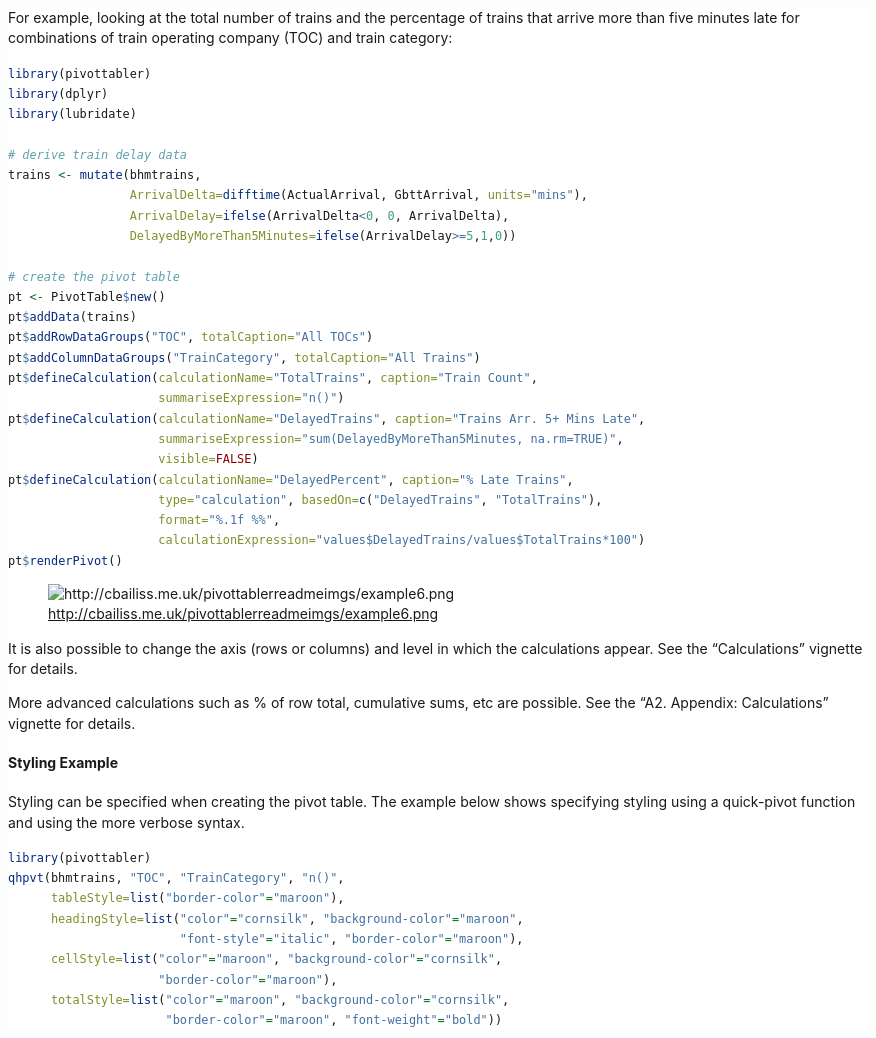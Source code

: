 For example, looking at the total number of trains and the percentage of
trains that arrive more than five minutes late for combinations of train
operating company (TOC) and train category:

``` r
library(pivottabler)
library(dplyr)
library(lubridate)

# derive train delay data
trains <- mutate(bhmtrains,
                 ArrivalDelta=difftime(ActualArrival, GbttArrival, units="mins"),
                 ArrivalDelay=ifelse(ArrivalDelta<0, 0, ArrivalDelta),
                 DelayedByMoreThan5Minutes=ifelse(ArrivalDelay>=5,1,0))

# create the pivot table
pt <- PivotTable$new()
pt$addData(trains)
pt$addRowDataGroups("TOC", totalCaption="All TOCs")
pt$addColumnDataGroups("TrainCategory", totalCaption="All Trains")
pt$defineCalculation(calculationName="TotalTrains", caption="Train Count",
                     summariseExpression="n()")
pt$defineCalculation(calculationName="DelayedTrains", caption="Trains Arr. 5+ Mins Late",
                     summariseExpression="sum(DelayedByMoreThan5Minutes, na.rm=TRUE)",
                     visible=FALSE)
pt$defineCalculation(calculationName="DelayedPercent", caption="% Late Trains",
                     type="calculation", basedOn=c("DelayedTrains", "TotalTrains"),
                     format="%.1f %%",
                     calculationExpression="values$DelayedTrains/values$TotalTrains*100")
pt$renderPivot()
```

<figure>
<img src="http://cbailiss.me.uk/pivottablerreadmeimgs/example6.png"
alt="http://cbailiss.me.uk/pivottablerreadmeimgs/example6.png" />
<figcaption aria-hidden="true"><a
href="http://cbailiss.me.uk/pivottablerreadmeimgs/example6.png"
class="uri">http://cbailiss.me.uk/pivottablerreadmeimgs/example6.png</a></figcaption>
</figure>

It is also possible to change the axis (rows or columns) and level in
which the calculations appear. See the “Calculations” vignette for
details.

More advanced calculations such as % of row total, cumulative sums, etc
are possible. See the “A2. Appendix: Calculations” vignette for details.

#### Styling Example

Styling can be specified when creating the pivot table. The example
below shows specifying styling using a quick-pivot function and using
the more verbose syntax.

``` r
library(pivottabler)
qhpvt(bhmtrains, "TOC", "TrainCategory", "n()",
      tableStyle=list("border-color"="maroon"),
      headingStyle=list("color"="cornsilk", "background-color"="maroon",
                        "font-style"="italic", "border-color"="maroon"),
      cellStyle=list("color"="maroon", "background-color"="cornsilk",
                     "border-color"="maroon"),
      totalStyle=list("color"="maroon", "background-color"="cornsilk",
                      "border-color"="maroon", "font-weight"="bold"))
```
